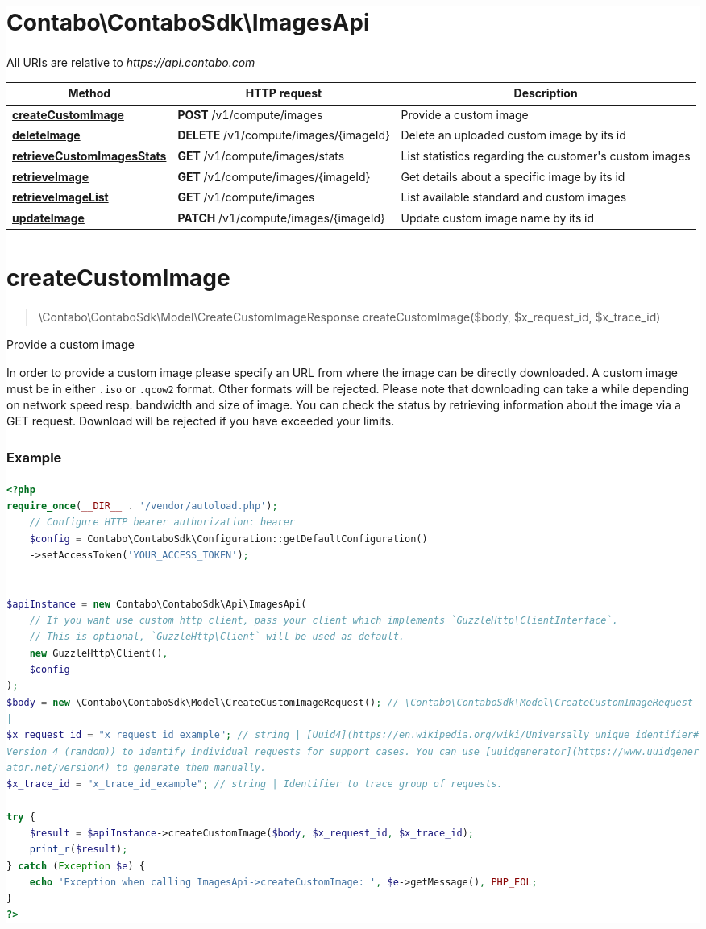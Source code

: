 # Contabo\ContaboSdk\ImagesApi

All URIs are relative to *https://api.contabo.com*

Method | HTTP request | Description
------------- | ------------- | -------------
[**createCustomImage**](ImagesApi.md#createcustomimage) | **POST** /v1/compute/images | Provide a custom image
[**deleteImage**](ImagesApi.md#deleteimage) | **DELETE** /v1/compute/images/{imageId} | Delete an uploaded custom image by its id
[**retrieveCustomImagesStats**](ImagesApi.md#retrievecustomimagesstats) | **GET** /v1/compute/images/stats | List statistics regarding the customer&#x27;s custom images
[**retrieveImage**](ImagesApi.md#retrieveimage) | **GET** /v1/compute/images/{imageId} | Get details about a specific image by its id
[**retrieveImageList**](ImagesApi.md#retrieveimagelist) | **GET** /v1/compute/images | List available standard and custom images
[**updateImage**](ImagesApi.md#updateimage) | **PATCH** /v1/compute/images/{imageId} | Update custom image name by its id

# **createCustomImage**
> \Contabo\ContaboSdk\Model\CreateCustomImageResponse createCustomImage($body, $x_request_id, $x_trace_id)

Provide a custom image

In order to provide a custom image please specify an URL from where the image can be directly downloaded. A custom image must be in either `.iso` or `.qcow2` format. Other formats will be rejected. Please note that downloading can take a while depending on network speed resp. bandwidth and size of image. You can check the status by retrieving information about the image via a GET request. Download will be rejected if you have exceeded your limits.

### Example
```php
<?php
require_once(__DIR__ . '/vendor/autoload.php');
    // Configure HTTP bearer authorization: bearer
    $config = Contabo\ContaboSdk\Configuration::getDefaultConfiguration()
    ->setAccessToken('YOUR_ACCESS_TOKEN');


$apiInstance = new Contabo\ContaboSdk\Api\ImagesApi(
    // If you want use custom http client, pass your client which implements `GuzzleHttp\ClientInterface`.
    // This is optional, `GuzzleHttp\Client` will be used as default.
    new GuzzleHttp\Client(),
    $config
);
$body = new \Contabo\ContaboSdk\Model\CreateCustomImageRequest(); // \Contabo\ContaboSdk\Model\CreateCustomImageRequest | 
$x_request_id = "x_request_id_example"; // string | [Uuid4](https://en.wikipedia.org/wiki/Universally_unique_identifier#Version_4_(random)) to identify individual requests for support cases. You can use [uuidgenerator](https://www.uuidgenerator.net/version4) to generate them manually.
$x_trace_id = "x_trace_id_example"; // string | Identifier to trace group of requests.

try {
    $result = $apiInstance->createCustomImage($body, $x_request_id, $x_trace_id);
    print_r($result);
} catch (Exception $e) {
    echo 'Exception when calling ImagesApi->createCustomImage: ', $e->getMessage(), PHP_EOL;
}
?>
```
